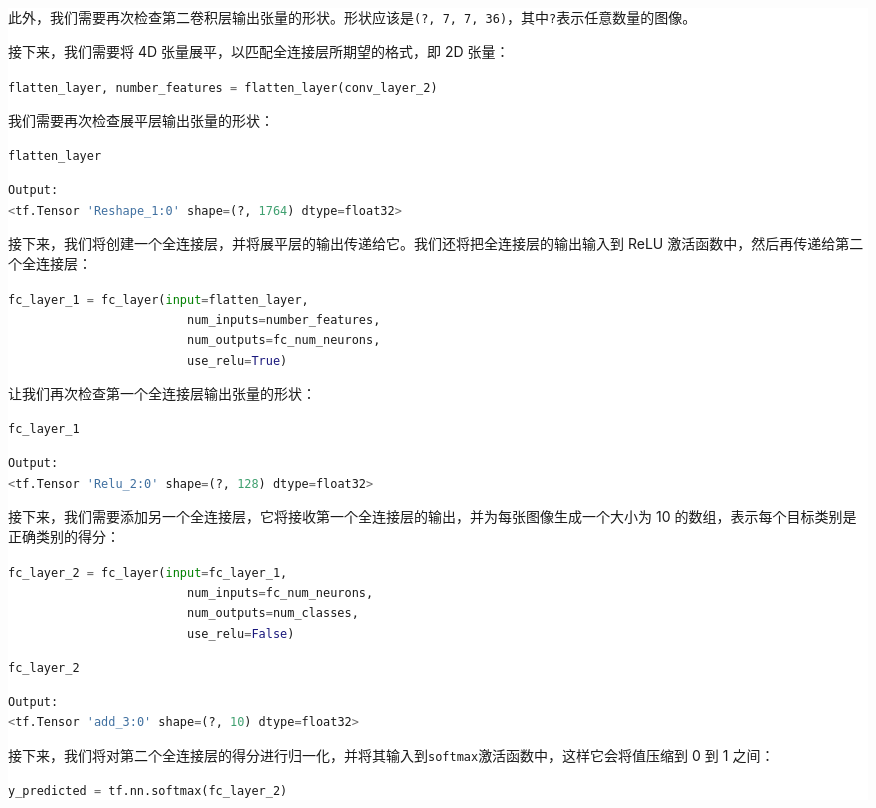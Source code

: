 此外，我们需要再次检查第二卷积层输出张量的形状。形状应该是`(?, 7, 7, 36)`，其中`?`表示任意数量的图像。

接下来，我们需要将 4D 张量展平，以匹配全连接层所期望的格式，即 2D 张量：

```py
flatten_layer, number_features = flatten_layer(conv_layer_2)
```

我们需要再次检查展平层输出张量的形状：

```py
flatten_layer
```

```py
Output:
<tf.Tensor 'Reshape_1:0' shape=(?, 1764) dtype=float32>
```

接下来，我们将创建一个全连接层，并将展平层的输出传递给它。我们还将把全连接层的输出输入到 ReLU 激活函数中，然后再传递给第二个全连接层：

```py
fc_layer_1 = fc_layer(input=flatten_layer,
                         num_inputs=number_features,
                         num_outputs=fc_num_neurons,
                         use_relu=True)
```

让我们再次检查第一个全连接层输出张量的形状：

```py
fc_layer_1
```

```py
Output:
<tf.Tensor 'Relu_2:0' shape=(?, 128) dtype=float32>
```

接下来，我们需要添加另一个全连接层，它将接收第一个全连接层的输出，并为每张图像生成一个大小为 10 的数组，表示每个目标类别是正确类别的得分：

```py
fc_layer_2 = fc_layer(input=fc_layer_1,
                         num_inputs=fc_num_neurons,
                         num_outputs=num_classes,
                         use_relu=False)
```

```py
fc_layer_2
```

```py
Output:
<tf.Tensor 'add_3:0' shape=(?, 10) dtype=float32>
```

接下来，我们将对第二个全连接层的得分进行归一化，并将其输入到`softmax`激活函数中，这样它会将值压缩到 0 到 1 之间：

```py
y_predicted = tf.nn.softmax(fc_layer_2)
```
